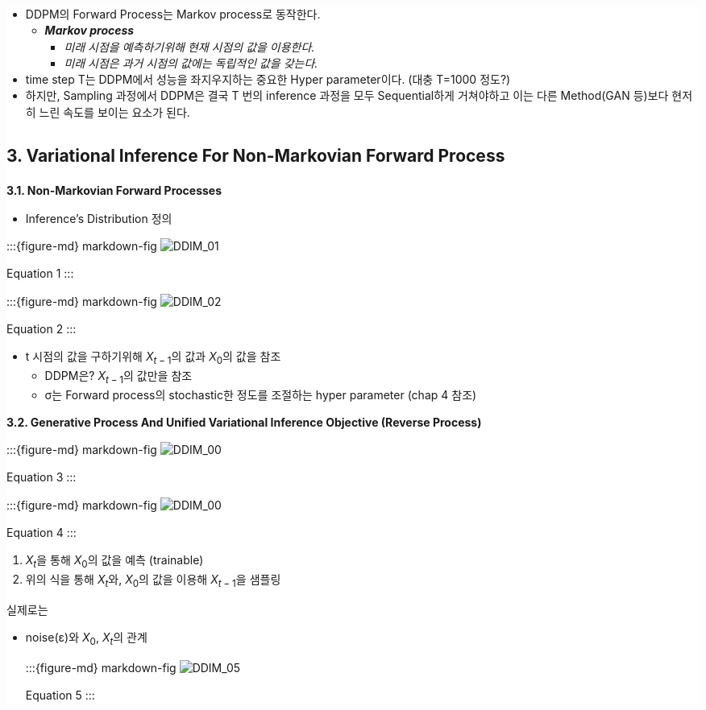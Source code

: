 - DDPM의 Forward Process는 Markov process로 동작한다.
    - ***Markov process***
        - *미래 시점을 예측하기위해 현재 시점의 값을 이용한다.*
        - *미래 시점은 과거 시점의 값에는 독립적인 값을 갖는다.*
- time step T는 DDPM에서 성능을 좌지우지하는 중요한 Hyper parameter이다. (대충 T=1000 정도?)
- 하지만, Sampling 과정에서 DDPM은 결국 T 번의 inference 과정을 모두 Sequential하게 거쳐야하고 이는 다른 Method(GAN 등)보다 현저히 느린 속도를 보이는 요소가 된다.

## 3. Variational Inference For Non-Markovian Forward Process

**3.1. Non-Markovian Forward Processes**

- Inference’s Distribution 정의

:::{figure-md} markdown-fig
<img src="../../pics/DDIM/01.png" alt="DDIM_01" class="bg-primary mb-1" width="700px">

Equation 1
:::

:::{figure-md} markdown-fig
<img src="../../pics/DDIM/02.png" alt="DDIM_02" class="bg-primary mb-1" width="700px">

Equation 2
:::
- t 시점의 값을 구하기위해 $X_{t-1}$의 값과 $X_{0}$의 값을 참조
    - DDPM은? $X_{t-1}$의 값만을 참조
    - σ는 Forward process의 stochastic한 정도를 조절하는 hyper parameter (chap 4 참조)

**3.2. Generative Process And Unified Variational Inference Objective (Reverse Process)**

:::{figure-md} markdown-fig
<img src="../../pics/DDIM/03.png" alt="DDIM_00" class="bg-primary mb-1" width="700px">

Equation 3
:::

:::{figure-md} markdown-fig
<img src="../../pics/DDIM/04.png" alt="DDIM_00" class="bg-primary mb-1" width="700px">

Equation 4
:::

1. $X_{t}$을 통해 $X_{0}$의 값을 예측 (trainable)
2. 위의 식을 통해 $X_{t}$와, $X_{0}$의 값을 이용해 $X_{t-1}$을 샘플링

실제로는 

- noise(ε)와 $X_{0}$, $X_{t}$의 관계
    
    :::{figure-md} markdown-fig
    <img src="../../pics/DDIM/05.png" alt="DDIM_05" class="bg-primary mb-1" width="700px">
    
    Equation 5
    :::
    